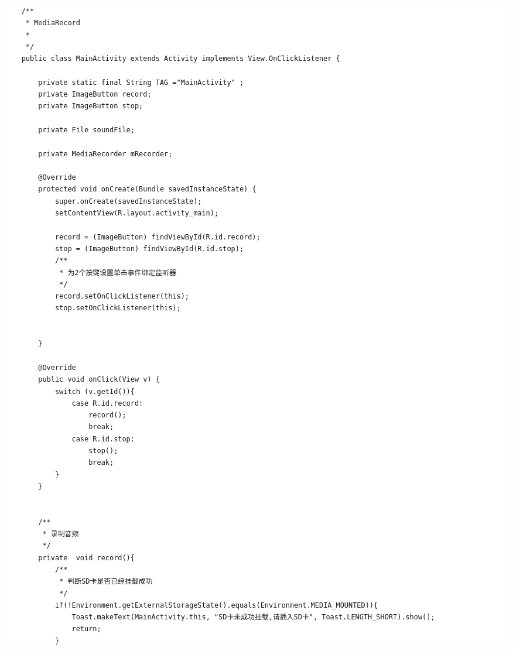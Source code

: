             
        /**
         * MediaRecord
         * 
         */
        public class MainActivity extends Activity implements View.OnClickListener {
        
            private static final String TAG ="MainActivity" ;
            private ImageButton record;
            private ImageButton stop;
        
            private File soundFile;
        
            private MediaRecorder mRecorder;
        
            @Override
            protected void onCreate(Bundle savedInstanceState) {
                super.onCreate(savedInstanceState);
                setContentView(R.layout.activity_main);
        
                record = (ImageButton) findViewById(R.id.record);
                stop = (ImageButton) findViewById(R.id.stop);
                /**
                 * 为2个按键设置单击事件绑定监听器
                 */
                record.setOnClickListener(this);
                stop.setOnClickListener(this);
        
        
            }
        
            @Override
            public void onClick(View v) {
                switch (v.getId()){
                    case R.id.record:
                        record();
                        break;
                    case R.id.stop:
                        stop();
                        break;
                }
            }
        
        
            /**
             * 录制音频
             */
            private  void record(){
                /**
                 * 判断SD卡是否已经挂载成功
                 */
                if(!Environment.getExternalStorageState().equals(Environment.MEDIA_MOUNTED)){
                    Toast.makeText(MainActivity.this, "SD卡未成功挂载,请插入SD卡", Toast.LENGTH_SHORT).show();
                    return;
                }
        